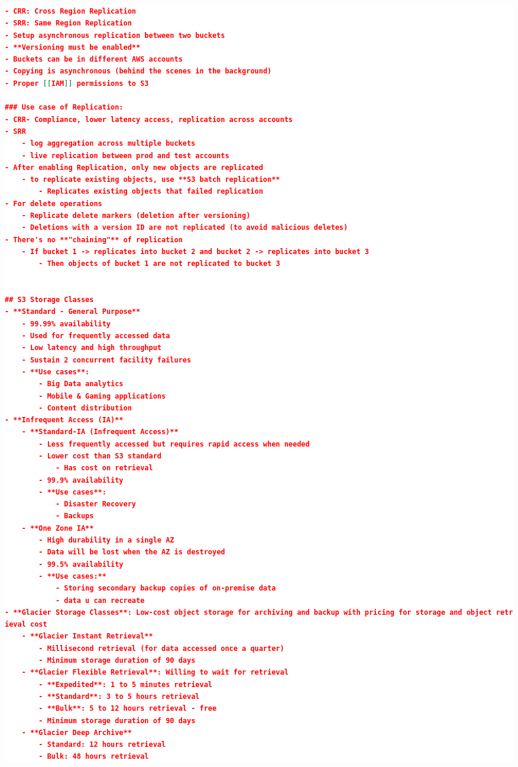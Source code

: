 ```json 
- CRR: Cross Region Replication
- SRR: Same Region Replication
- Setup asynchronous replication between two buckets
- **Versioning must be enabled**
- Buckets can be in different AWS accounts
- Copying is asynchronous (behind the scenes in the background)
- Proper [[IAM]] permissions to S3

### Use case of Replication:
- CRR- Compliance, lower latency access, replication across accounts
- SRR
	- log aggregation across multiple buckets
	- live replication between prod and test accounts
- After enabling Replication, only new objects are replicated
	- to replicate existing objects, use **S3 batch replication**
		- Replicates existing objects that failed replication
- For delete operations
	- Replicate delete markers (deletion after versioning)
	- Deletions with a version ID are not replicated (to avoid malicious deletes)
- There's no **"chaining"** of replication
	- If bucket 1 -> replicates into bucket 2 and bucket 2 -> replicates into bucket 3
		- Then objects of bucket 1 are not replicated to bucket 3


## S3 Storage Classes
- **Standard - General Purpose**
	- 99.99% availability
	- Used for frequently accessed data
	- Low latency and high throughput
	- Sustain 2 concurrent facility failures
	- **Use cases**:
		- Big Data analytics
		- Mobile & Gaming applications
		- Content distribution
- **Infrequent Access (IA)**
	- **Standard-IA (Infrequent Access)**
		- Less frequently accessed but requires rapid access when needed
		- Lower cost than S3 standard
			- Has cost on retrieval
		- 99.9% availability
		- **Use cases**:
			- Disaster Recovery
			- Backups
	- **One Zone IA**
		- High durability in a single AZ
		- Data will be lost when the AZ is destroyed
		- 99.5% availability
		- **Use cases:**
			- Storing secondary backup copies of on-premise data
			- data u can recreate
- **Glacier Storage Classes**: Low-cost object storage for archiving and backup with pricing for storage and object retrieval cost
	- **Glacier Instant Retrieval**
		- Millisecond retrieval (for data accessed once a quarter)
		- Minimum storage duration of 90 days
	- **Glacier Flexible Retrieval**: Willing to wait for retrieval
		- **Expedited**: 1 to 5 minutes retrieval
		- **Standard**: 3 to 5 hours retrieval
		- **Bulk**: 5 to 12 hours retrieval - free
		- Minimum storage duration of 90 days
	- **Glacier Deep Archive**
		- Standard: 12 hours retrieval
		- Bulk: 48 hours retrieval
```
